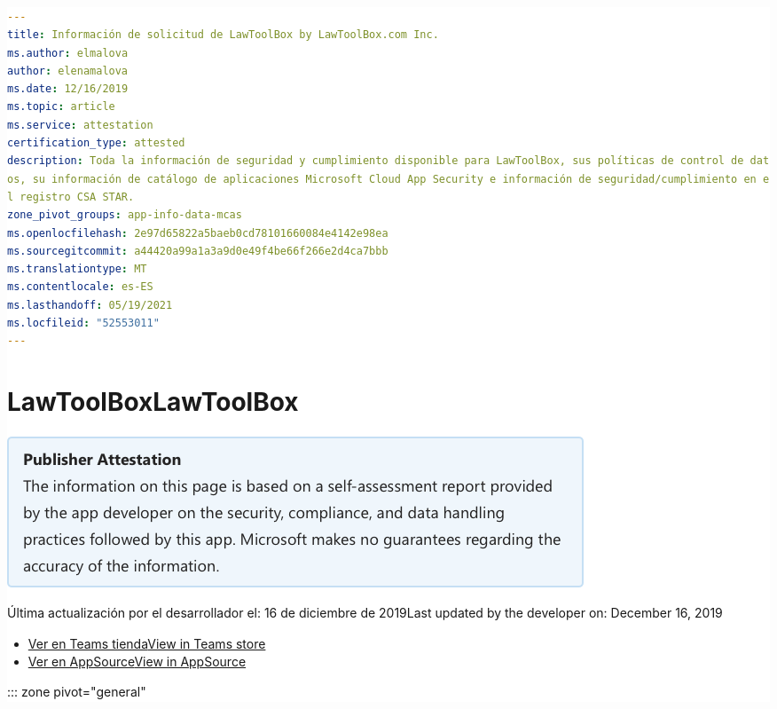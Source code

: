 ```yaml
---
title: Información de solicitud de LawToolBox by LawToolBox.com Inc.
ms.author: elmalova
author: elenamalova
ms.date: 12/16/2019
ms.topic: article
ms.service: attestation
certification_type: attested
description: Toda la información de seguridad y cumplimiento disponible para LawToolBox, sus políticas de control de datos, su información de catálogo de aplicaciones Microsoft Cloud App Security e información de seguridad/cumplimiento en el registro CSA STAR.
zone_pivot_groups: app-info-data-mcas
ms.openlocfilehash: 2e97d65822a5baeb0cd78101660084e4142e98ea
ms.sourcegitcommit: a44420a99a1a3a9d0e49f4be66f266e2d4ca7bbb
ms.translationtype: MT
ms.contentlocale: es-ES
ms.lasthandoff: 05/19/2021
ms.locfileid: "52553011"
---
```

# <a name="lawtoolbox"></a><span data-ttu-id="6f8e7-103">LawToolBox</span><span class="sxs-lookup"><span data-stu-id="6f8e7-103">LawToolBox</span></span>

<p></p>
<img alt="Publisher Attestation: The information on this page is based on a self-assessment report provided by the app developer on the security, compliance, and data handling practices followed by this app. Microsoft makes no guarantees regarding the accuracy of the information." src="../media/attested.png" width="650" />
<p><span data-ttu-id="6f8e7-104">Última actualización por el desarrollador el: 16 de diciembre de 2019</span><span class="sxs-lookup"><span data-stu-id="6f8e7-104">Last updated by the developer on: December 16, 2019</span></span></p>

* <span data-ttu-id="6f8e7-105"><a href="https://teams.microsoft.com/l/app/3ee373aa-62fa-4fc6-b11f-9627d5b4a73d" target="_blank">Ver en Teams tienda</a></span><span class="sxs-lookup"><span data-stu-id="6f8e7-105"><a href="https://teams.microsoft.com/l/app/3ee373aa-62fa-4fc6-b11f-9627d5b4a73d" target="_blank">View in Teams store</a></span></span>
* <span data-ttu-id="6f8e7-106"><a href="https://appsource.microsoft.com/product/office/WA104381656" target="_blank">Ver en AppSource</a></span><span class="sxs-lookup"><span data-stu-id="6f8e7-106"><a href="https://appsource.microsoft.com/product/office/WA104381656" target="_blank">View in AppSource</a></span></span>

::: zone pivot="general"
